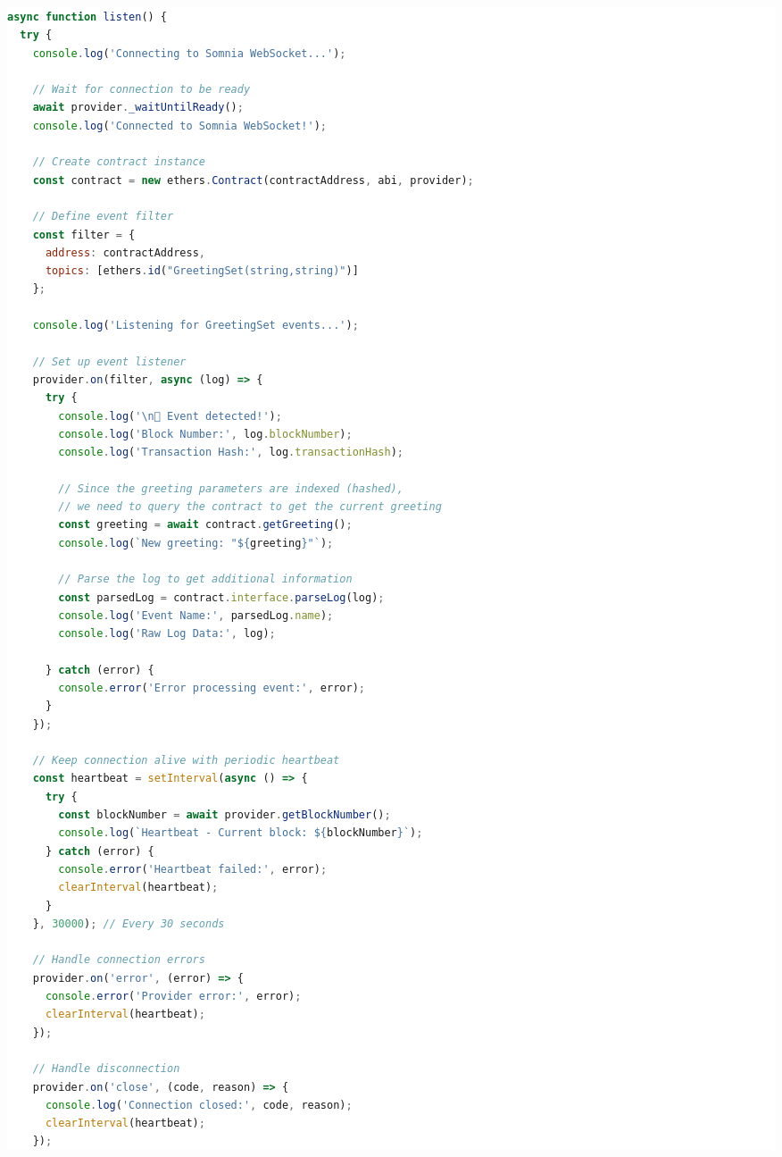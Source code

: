 ```javascript
async function listen() {
  try {
    console.log('Connecting to Somnia WebSocket...');
    
    // Wait for connection to be ready
    await provider._waitUntilReady();
    console.log('Connected to Somnia WebSocket!');
    
    // Create contract instance
    const contract = new ethers.Contract(contractAddress, abi, provider);
    
    // Define event filter
    const filter = {
      address: contractAddress,
      topics: [ethers.id("GreetingSet(string,string)")]
    };
    
    console.log('Listening for GreetingSet events...');
    
    // Set up event listener
    provider.on(filter, async (log) => {
      try {
        console.log('\n🎉 Event detected!');
        console.log('Block Number:', log.blockNumber);
        console.log('Transaction Hash:', log.transactionHash);
        
        // Since the greeting parameters are indexed (hashed),
        // we need to query the contract to get the current greeting
        const greeting = await contract.getGreeting();
        console.log(`New greeting: "${greeting}"`);
        
        // Parse the log to get additional information
        const parsedLog = contract.interface.parseLog(log);
        console.log('Event Name:', parsedLog.name);
        console.log('Raw Log Data:', log);
        
      } catch (error) {
        console.error('Error processing event:', error);
      }
    });
    
    // Keep connection alive with periodic heartbeat
    const heartbeat = setInterval(async () => {
      try {
        const blockNumber = await provider.getBlockNumber();
        console.log(`Heartbeat - Current block: ${blockNumber}`);
      } catch (error) {
        console.error('Heartbeat failed:', error);
        clearInterval(heartbeat);
      }
    }, 30000); // Every 30 seconds
    
    // Handle connection errors
    provider.on('error', (error) => {
      console.error('Provider error:', error);
      clearInterval(heartbeat);
    });
    
    // Handle disconnection
    provider.on('close', (code, reason) => {
      console.log('Connection closed:', code, reason);
      clearInterval(heartbeat);
    });
```